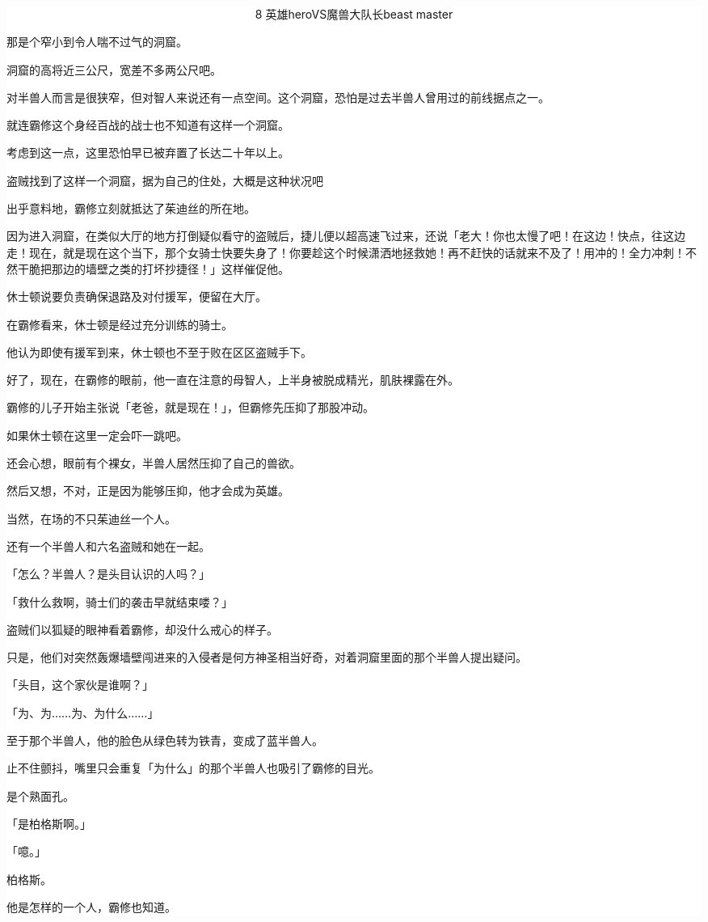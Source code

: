 <p align="center">8 英雄heroVS魔兽大队长beast master</p>

那是个窄小到令人喘不过气的洞窟。

洞窟的高将近三公尺，宽差不多两公尺吧。

对半兽人而言是很狭窄，但对智人来说还有一点空间。这个洞窟，恐怕是过去半兽人曾用过的前线据点之一。

就连霸修这个身经百战的战士也不知道有这样一个洞窟。

考虑到这一点，这里恐怕早已被弃置了长达二十年以上。

盗贼找到了这样一个洞窟，据为自己的住处，大概是这种状况吧

出乎意料地，霸修立刻就抵达了茱迪丝的所在地。

因为进入洞窟，在类似大厅的地方打倒疑似看守的盗贼后，捷儿便以超高速飞过来，还说「老大！你也太慢了吧！在这边！快点，往这边走！现在，就是现在这个当下，那个女骑士快要失身了！你要趁这个时候潇洒地拯救她！再不赶快的话就来不及了！用冲的！全力冲刺！不然干脆把那边的墙壁之类的打坏抄捷径！」这样催促他。

休士顿说要负责确保退路及对付援军，便留在大厅。

在霸修看来，休士顿是经过充分训练的骑士。

他认为即使有援军到来，休士顿也不至于败在区区盗贼手下。

好了，现在，在霸修的眼前，他一直在注意的母智人，上半身被脱成精光，肌肤裸露在外。

霸修的儿子开始主张说「老爸，就是现在！」，但霸修先压抑了那股冲动。

如果休士顿在这里一定会吓一跳吧。

还会心想，眼前有个裸女，半兽人居然压抑了自己的兽欲。

然后又想，不对，正是因为能够压抑，他才会成为英雄。

当然，在场的不只茱迪丝一个人。

还有一个半兽人和六名盗贼和她在一起。

「怎么？半兽人？是头目认识的人吗？」

「救什么救啊，骑士们的袭击早就结束喽？」

盗贼们以狐疑的眼神看着霸修，却没什么戒心的样子。

只是，他们对突然轰爆墙壁闯进来的入侵者是何方神圣相当好奇，对着洞窟里面的那个半兽人提出疑问。

「头目，这个家伙是谁啊？」

「为、为……为、为什么……」

至于那个半兽人，他的脸色从绿色转为铁青，变成了蓝半兽人。

止不住颤抖，嘴里只会重复「为什么」的那个半兽人也吸引了霸修的目光。

是个熟面孔。

「是柏格斯啊。」

「噫。」

柏格斯。

他是怎样的一个人，霸修也知道。
